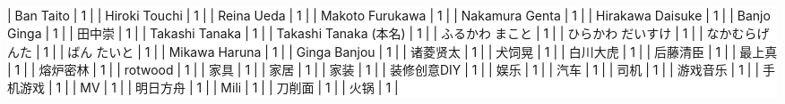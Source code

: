 | Ban Taito | 1 |
| Hiroki Touchi | 1 |
| Reina Ueda | 1 |
| Makoto Furukawa | 1 |
| Nakamura Genta | 1 |
| Hirakawa Daisuke | 1 |
| Banjo Ginga | 1 |
| 田中崇 | 1 |
| Takashi Tanaka | 1 |
| Takashi Tanaka (本名) | 1 |
| ふるかわ まこと | 1 |
| ひらかわ だいすけ | 1 |
| なかむらげんた | 1 |
| ばん たいと | 1 |
| Mikawa Haruna | 1 |
| Ginga Banjou | 1 |
| 诸菱贤太 | 1 |
| 犬饲晃 | 1 |
| 白川大虎 | 1 |
| 后藤清臣 | 1 |
| 最上真 | 1 |
| 熔炉密林 | 1 |
| rotwood | 1 |
| 家具 | 1 |
| 家居 | 1 |
| 家装 | 1 |
| 装修创意DIY | 1 |
| 娱乐 | 1 |
| 汽车 | 1 |
| 司机 | 1 |
| 游戏音乐 | 1 |
| 手机游戏 | 1 |
| MV | 1 |
| 明日方舟 | 1 |
| Mili | 1 |
| 刀削面 | 1 |
| 火锅 | 1 |